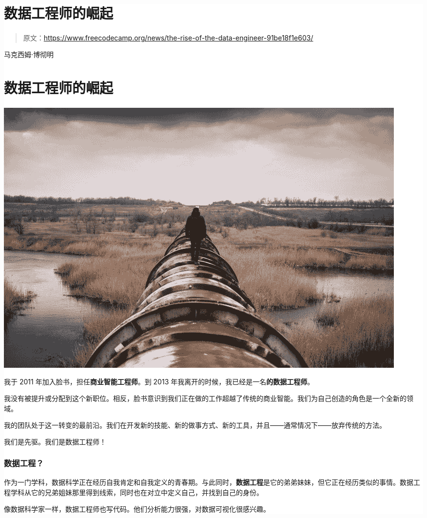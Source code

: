 # 数据工程师的崛起

> 原文：<https://www.freecodecamp.org/news/the-rise-of-the-data-engineer-91be18f1e603/>

马克西姆·博彻明

# 数据工程师的崛起

![GKmKRHjcqTJ0ozn2qe1PCt3c-NIcVfPuxtme](img/556ede02ecfff14b81b372dd218f5246.png)

我于 2011 年加入脸书，担任**商业智能工程师**。到 2013 年我离开的时候，我已经是一名**的数据工程师**。

我没有被提升或分配到这个新职位。相反，脸书意识到我们正在做的工作超越了传统的商业智能。我们为自己创造的角色是一个全新的领域。

我的团队处于这一转变的最前沿。我们在开发新的技能、新的做事方式、新的工具，并且——通常情况下——放弃传统的方法。

我们是先驱。我们是数据工程师！

### 数据工程？

作为一门学科，数据科学正在经历自我肯定和自我定义的青春期。与此同时，**数据工程**是它的弟弟妹妹，但它正在经历类似的事情。数据工程学科从它的兄弟姐妹那里得到线索，同时也在对立中定义自己，并找到自己的身份。

像数据科学家一样，数据工程师也写代码。他们分析能力很强，对数据可视化很感兴趣。
